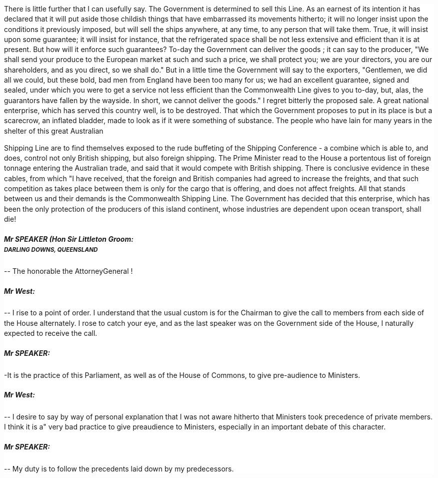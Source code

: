 There is little further that I can usefully say. The Government is determined to sell this Line. As an earnest of its intention it has declared that it will put aside those childish things that have embarrassed its movements hitherto; it will no longer insist upon the conditions it previously imposed, but will sell the ships anywhere, at any time, to any person that will take them. True, it will insist upon some guarantee; it will insist for instance, that the refrigerated space shall be not less extensive and efficient than it is at present. But how will it enforce such guarantees? To-day the Government can deliver the goods ; it can say to the producer, "We shall send your produce to the European market at such and such a price, we shall protect you; we are your directors, you are our shareholders, and as you direct, so we shall do." But in a little time the Government will say to the exporters, "Gentlemen, we did all we could, but these bold, bad men from England have been too many for us; we had an excellent guarantee, signed and sealed, under which you were to get a service not less efficient than the Commonwealth Line gives to you to-day, but, alas, the guarantors have fallen by the wayside. In short, we cannot deliver the goods." I regret bitterly the proposed sale. A great national enterprise, which has served this country well, is to be destroyed. That which the Government proposes to put in its place is but a scarecrow, an inflated bladder, made to look as if it were something of substance. The people who have lain for many years in the shelter of this great Australian 

Shipping Line are to find themselves exposed to the rude buffeting of the Shipping Conference - a combine which is able to, and does, control not only British shipping, but also foreign shipping. The Prime Minister read to the House a portentous list of foreign tonnage entering the Australian trade, and said that it would compete with British shipping. There is conclusive evidence in these cables, from which "I have received, that the foreign and British companies had agreed to increase the freights, and that such competition as takes place between them is only for the cargo that is offering, and does not affect freights. All that stands between us and their demands is the Commonwealth Shipping Line. The Government has decided that this enterprise, which has been the only protection of the producers of this island continent, whose industries are dependent upon ocean transport, shall die! 

##### Mr SPEAKER (Hon Sir Littleton Groom:<br><small class="text-muted">DARLING DOWNS, QUEENSLAND</small>

--  The honorable the AttorneyGeneral ! 

##### Mr West:

--  I rise to a point of order. I understand that the usual custom is for the  Chairman  to give the call to members from each side of the House alternately. I rose to catch your eye, and as the last  speaker  was on the Government side of the House, I naturally expected to receive the call. 

##### Mr SPEAKER:

-It is the practice of this Parliament, as well as of the House of Commons, to give pre-audience to Ministers. 

##### Mr West:

--  I desire to say by way of personal explanation that I was not aware hitherto that Ministers took precedence of private members. I think it is a" very bad practice to give preaudience to Ministers, especially in an important debate of this character. 

##### Mr SPEAKER:

-- My duty is to follow the precedents laid down by my predecessors. 
